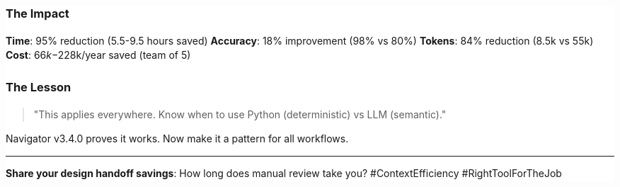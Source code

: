 ### The Impact

**Time**: 95% reduction (5.5-9.5 hours saved)
**Accuracy**: 18% improvement (98% vs 80%)
**Tokens**: 84% reduction (8.5k vs 55k)
**Cost**: $66k-$228k/year saved (team of 5)

### The Lesson

> "This applies everywhere. Know when to use Python (deterministic) vs LLM (semantic)."

Navigator v3.4.0 proves it works. Now make it a pattern for all workflows.

---

**Share your design handoff savings**: How long does manual review take you? #ContextEfficiency #RightToolForTheJob
